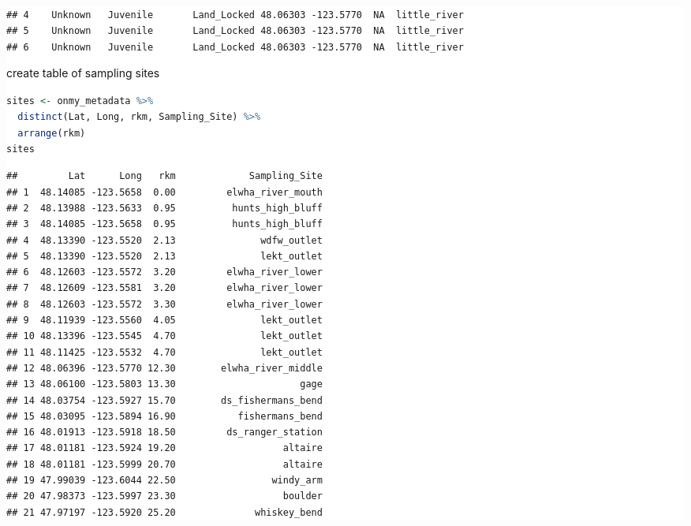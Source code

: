     ## 4    Unknown   Juvenile       Land_Locked 48.06303 -123.5770  NA  little_river
    ## 5    Unknown   Juvenile       Land_Locked 48.06303 -123.5770  NA  little_river
    ## 6    Unknown   Juvenile       Land_Locked 48.06303 -123.5770  NA  little_river

create table of sampling sites

``` r
sites <- onmy_metadata %>%
  distinct(Lat, Long, rkm, Sampling_Site) %>%
  arrange(rkm)
sites
```

    ##         Lat      Long   rkm             Sampling_Site
    ## 1  48.14085 -123.5658  0.00         elwha_river_mouth
    ## 2  48.13988 -123.5633  0.95          hunts_high_bluff
    ## 3  48.14085 -123.5658  0.95          hunts_high_bluff
    ## 4  48.13390 -123.5520  2.13               wdfw_outlet
    ## 5  48.13390 -123.5520  2.13               lekt_outlet
    ## 6  48.12603 -123.5572  3.20         elwha_river_lower
    ## 7  48.12609 -123.5581  3.20         elwha_river_lower
    ## 8  48.12603 -123.5572  3.30         elwha_river_lower
    ## 9  48.11939 -123.5560  4.05               lekt_outlet
    ## 10 48.13396 -123.5545  4.70               lekt_outlet
    ## 11 48.11425 -123.5532  4.70               lekt_outlet
    ## 12 48.06396 -123.5770 12.30        elwha_river_middle
    ## 13 48.06100 -123.5803 13.30                      gage
    ## 14 48.03754 -123.5927 15.70        ds_fishermans_bend
    ## 15 48.03095 -123.5894 16.90           fishermans_bend
    ## 16 48.01913 -123.5918 18.50         ds_ranger_station
    ## 17 48.01181 -123.5924 19.20                   altaire
    ## 18 48.01181 -123.5999 20.70                   altaire
    ## 19 47.99039 -123.6044 22.50                 windy_arm
    ## 20 47.98373 -123.5997 23.30                   boulder
    ## 21 47.97197 -123.5920 25.20              whiskey_bend